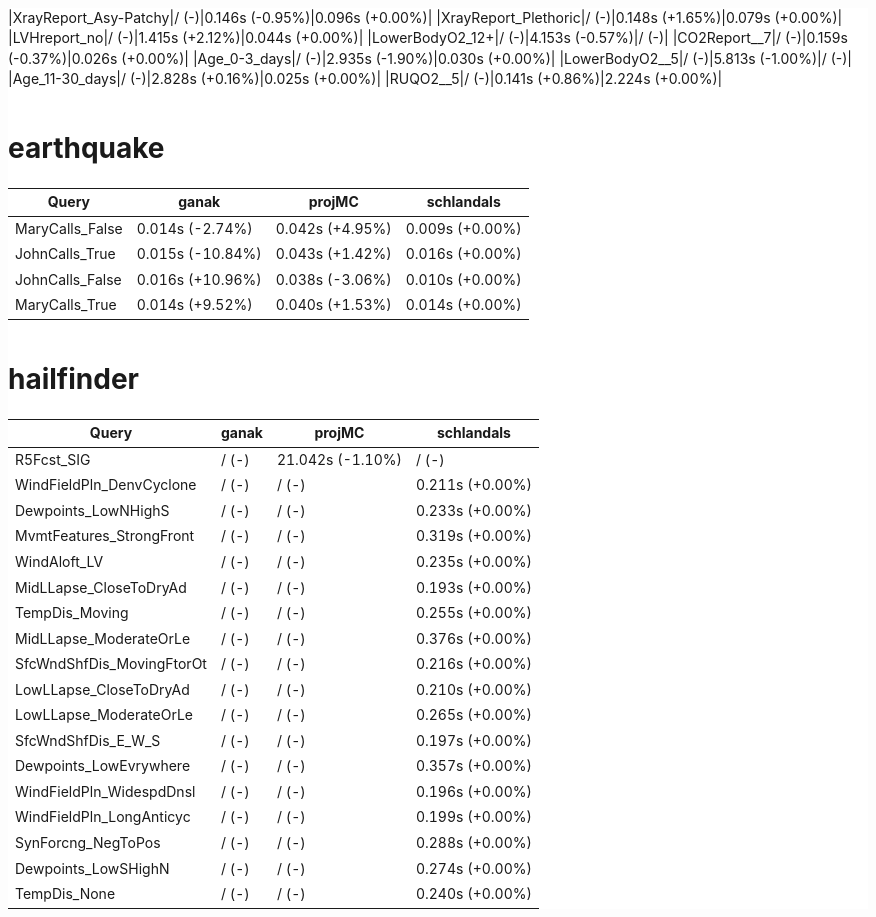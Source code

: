 |XrayReport_Asy-Patchy|/ (-)|0.146s (-0.95%)|0.096s (+0.00%)|
|XrayReport_Plethoric|/ (-)|0.148s (+1.65%)|0.079s (+0.00%)|
|LVHreport_no|/ (-)|1.415s (+2.12%)|0.044s (+0.00%)|
|LowerBodyO2_12+|/ (-)|4.153s (-0.57%)|/ (-)|
|CO2Report__7|/ (-)|0.159s (-0.37%)|0.026s (+0.00%)|
|Age_0-3_days|/ (-)|2.935s (-1.90%)|0.030s (+0.00%)|
|LowerBodyO2__5|/ (-)|5.813s (-1.00%)|/ (-)|
|Age_11-30_days|/ (-)|2.828s (+0.16%)|0.025s (+0.00%)|
|RUQO2__5|/ (-)|0.141s (+0.86%)|2.224s (+0.00%)|

# earthquake

|Query|ganak|projMC|schlandals|
|-----|-----|------|----------|
|MaryCalls_False|0.014s (-2.74%)|0.042s (+4.95%)|0.009s (+0.00%)|
|JohnCalls_True|0.015s (-10.84%)|0.043s (+1.42%)|0.016s (+0.00%)|
|JohnCalls_False|0.016s (+10.96%)|0.038s (-3.06%)|0.010s (+0.00%)|
|MaryCalls_True|0.014s (+9.52%)|0.040s (+1.53%)|0.014s (+0.00%)|

# hailfinder

|Query|ganak|projMC|schlandals|
|-----|-----|------|----------|
|R5Fcst_SIG|/ (-)|21.042s (-1.10%)|/ (-)|
|WindFieldPln_DenvCyclone|/ (-)|/ (-)|0.211s (+0.00%)|
|Dewpoints_LowNHighS|/ (-)|/ (-)|0.233s (+0.00%)|
|MvmtFeatures_StrongFront|/ (-)|/ (-)|0.319s (+0.00%)|
|WindAloft_LV|/ (-)|/ (-)|0.235s (+0.00%)|
|MidLLapse_CloseToDryAd|/ (-)|/ (-)|0.193s (+0.00%)|
|TempDis_Moving|/ (-)|/ (-)|0.255s (+0.00%)|
|MidLLapse_ModerateOrLe|/ (-)|/ (-)|0.376s (+0.00%)|
|SfcWndShfDis_MovingFtorOt|/ (-)|/ (-)|0.216s (+0.00%)|
|LowLLapse_CloseToDryAd|/ (-)|/ (-)|0.210s (+0.00%)|
|LowLLapse_ModerateOrLe|/ (-)|/ (-)|0.265s (+0.00%)|
|SfcWndShfDis_E_W_S|/ (-)|/ (-)|0.197s (+0.00%)|
|Dewpoints_LowEvrywhere|/ (-)|/ (-)|0.357s (+0.00%)|
|WindFieldPln_WidespdDnsl|/ (-)|/ (-)|0.196s (+0.00%)|
|WindFieldPln_LongAnticyc|/ (-)|/ (-)|0.199s (+0.00%)|
|SynForcng_NegToPos|/ (-)|/ (-)|0.288s (+0.00%)|
|Dewpoints_LowSHighN|/ (-)|/ (-)|0.274s (+0.00%)|
|TempDis_None|/ (-)|/ (-)|0.240s (+0.00%)|